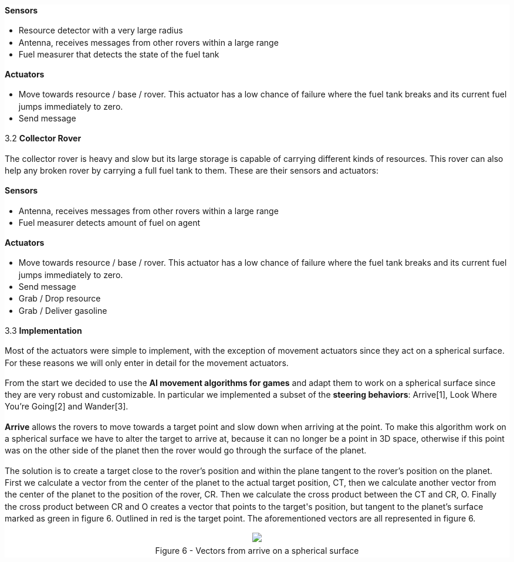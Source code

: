 **Sensors**
- Resource detector with a very large radius
- Antenna, receives messages from other rovers within a large range
- Fuel measurer that detects the state of the fuel tank

**Actuators** 

- Move towards resource / base / rover. This actuator has a low chance of failure where the fuel tank breaks and its current fuel jumps immediately to zero. 
- Send message 

3.2 **Collector Rover**

The collector rover is heavy and slow but its large storage is capable of carrying different kinds of resources. This rover can also help any broken rover by carrying a full fuel tank to them. These are their sensors and actuators:

**Sensors**
- Antenna, receives messages from other rovers within a large range
- Fuel measurer detects amount of fuel on agent

**Actuators** 

- Move towards resource / base / rover. This actuator has a low chance of failure where the fuel tank breaks and its current fuel jumps immediately to zero. 
- Send message
- Grab / Drop resource
- Grab / Deliver gasoline

3.3 **Implementation**

Most of the actuators were simple to implement, with the exception of movement actuators since they act on a spherical surface. For these reasons we will only enter in detail for the movement actuators.

From the start we decided to use the **AI movement algorithms for games** and adapt them to work on a spherical surface since they are very robust and customizable. In particular we implemented a subset of the **steering behaviors**: Arrive[1], Look Where You’re Going[2] and Wander[3].

**Arrive** allows the rovers to move towards a target point and slow down when arriving at the point. To make this algorithm work on a spherical surface we have to alter the target to arrive at, because it can no longer be a point in 3D space, otherwise if this point was on the other side of the planet then the rover would go through the surface of the planet.

The solution is to create a target close to the rover’s position and within the plane tangent to the rover’s position on the planet. First we calculate a vector from the center of the planet to the actual target position, CT, then we calculate another vector from the center of the planet to the position of the rover, CR. Then we calculate the cross product between the CT and CR, O. Finally the cross product between CR and O creates a vector that points to the target's position, but tangent to the planet’s surface marked as green in figure 6. Outlined in red is the target point. The aforementioned vectors are all represented in figure 6.

<p align="center">
  <img src="imgs/Aspose.Words.314a6651-5978-4e6a-8cd8-d62d66da1a1d.013.png" /><br />
  Figure 6 - Vectors from arrive on a spherical surface
</p>
